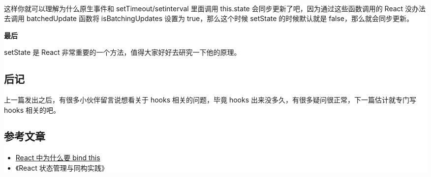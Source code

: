 这样你就可以理解为什么原生事件和 setTimeout/setinterval 里面调用 this.state 会同步更新了吧，因为通过这些函数调用的 React 没办法去调用 batchedUpdate 函数将 isBatchingUpdates 设置为 true，那么这个时候 setState 的时候默认就是 false，那么就会同步更新。

**最后**

setState 是 React 非常重要的一个方法，值得大家好好去研究一下他的原理。

## 后记

上一篇发出之后，有很多小伙伴留言说想看关于 hooks 相关的问题，毕竟 hooks 出来没多久，有很多疑问很正常，下一篇估计就专门写 hooks 相关的吧。

## 参考文章

- [React 中为什么要 bind this](https://www.cnblogs.com/eret9616/p/9944224.html)
- 《React 状态管理与同构实践》